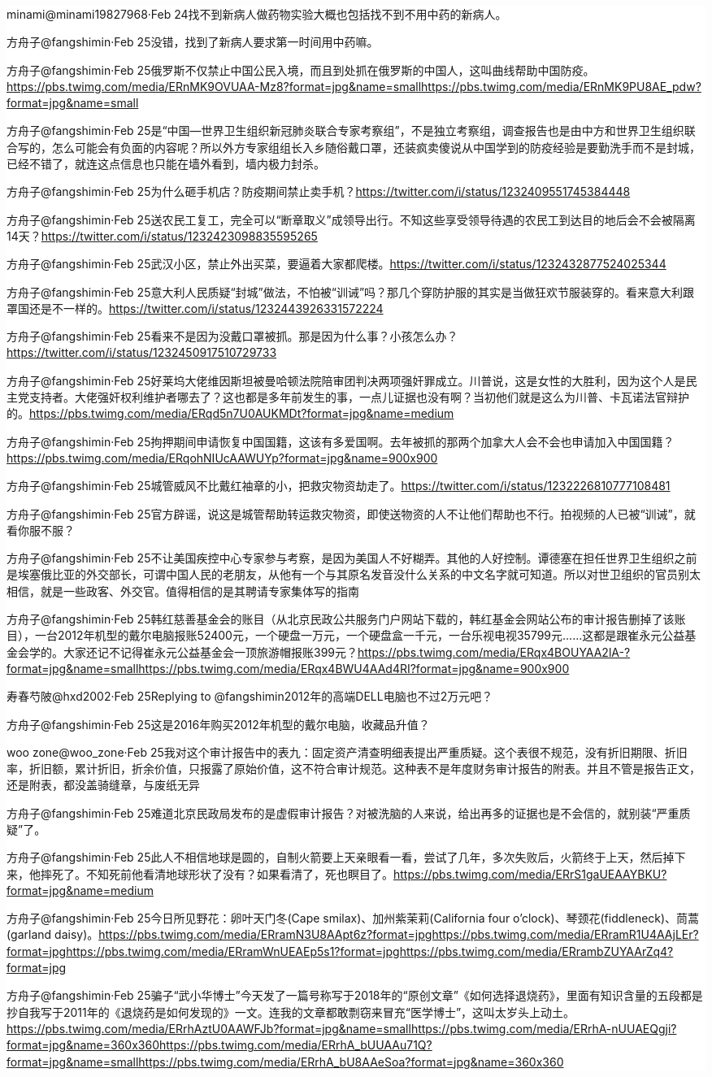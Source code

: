 minami@minami19827968·Feb 24找不到新病人做药物实验大概也包括找不到不用中药的新病人。

方舟子@fangshimin·Feb 25没错，找到了新病人要求第一时间用中药嘛。

方舟子@fangshimin·Feb 25俄罗斯不仅禁止中国公民入境，而且到处抓在俄罗斯的中国人，这叫曲线帮助中国防疫。https://pbs.twimg.com/media/ERnMK9OVUAA-Mz8?format=jpg&name=smallhttps://pbs.twimg.com/media/ERnMK9PU8AE_pdw?format=jpg&name=small

方舟子@fangshimin·Feb 25是“中国—世界卫生组织新冠肺炎联合专家考察组”，不是独立考察组，调查报告也是由中方和世界卫生组织联合写的，怎么可能会有负面的内容呢？所以外方专家组组长入乡随俗戴口罩，还装疯卖傻说从中国学到的防疫经验是要勤洗手而不是封城，已经不错了，就连这点信息也只能在墙外看到，墙内极力封杀。

方舟子@fangshimin·Feb 25为什么砸手机店？防疫期间禁止卖手机？https://twitter.com/i/status/1232409551745384448

方舟子@fangshimin·Feb 25送农民工复工，完全可以“断章取义”成领导出行。不知这些享受领导待遇的农民工到达目的地后会不会被隔离14天？https://twitter.com/i/status/1232423098835595265

方舟子@fangshimin·Feb 25武汉小区，禁止外出买菜，要逼着大家都爬楼。https://twitter.com/i/status/1232432877524025344

方舟子@fangshimin·Feb 25意大利人民质疑“封城”做法，不怕被“训诫”吗？那几个穿防护服的其实是当做狂欢节服装穿的。看来意大利跟罩国还是不一样的。https://twitter.com/i/status/1232443926331572224

方舟子@fangshimin·Feb 25看来不是因为没戴口罩被抓。那是因为什么事？小孩怎么办？https://twitter.com/i/status/1232450917510729733

方舟子@fangshimin·Feb 25好莱坞大佬维因斯坦被曼哈顿法院陪审团判决两项强奸罪成立。川普说，这是女性的大胜利，因为这个人是民主党支持者。大佬强奸权利维护者哪去了？这也都是多年前发生的事，一点儿证据也没有啊？当初他们就是这么为川普、卡瓦诺法官辩护的。https://pbs.twimg.com/media/ERqd5n7U0AUKMDt?format=jpg&name=medium

方舟子@fangshimin·Feb 25拘押期间申请恢复中国国籍，这该有多爱国啊。去年被抓的那两个加拿大人会不会也申请加入中国国籍？https://pbs.twimg.com/media/ERqohNIUcAAWUYp?format=jpg&name=900x900

方舟子@fangshimin·Feb 25城管威风不比戴红袖章的小，把救灾物资劫走了。https://twitter.com/i/status/1232226810777108481

方舟子@fangshimin·Feb 25官方辟谣，说这是城管帮助转运救灾物资，即使送物资的人不让他们帮助也不行。拍视频的人已被“训诫”，就看你服不服？

方舟子@fangshimin·Feb 25不让美国疾控中心专家参与考察，是因为美国人不好糊弄。其他的人好控制。谭德塞在担任世界卫生组织之前是埃塞俄比亚的外交部长，可谓中国人民的老朋友，从他有一个与其原名发音没什么关系的中文名字就可知道。所以对世卫组织的官员别太相信，就是一些政客、外交官。值得相信的是其聘请专家集体写的指南

方舟子@fangshimin·Feb 25韩红慈善基金会的账目（从北京民政公共服务门户网站下载的，韩红基金会网站公布的审计报告删掉了该账目），一台2012年机型的戴尔电脑报账52400元，一个硬盘一万元，一个硬盘盒一千元，一台乐视电视35799元……这都是跟崔永元公益基金会学的。大家还记不记得崔永元公益基金会一顶旅游帽报账399元？https://pbs.twimg.com/media/ERqx4BOUYAA2lA-?format=jpg&name=smallhttps://pbs.twimg.com/media/ERqx4BWU4AAd4RI?format=jpg&name=900x900

寿春芍陂@hxd2002·Feb 25Replying to @fangshimin2012年的高端DELL电脑也不过2万元吧？

方舟子@fangshimin·Feb 25这是2016年购买2012年机型的戴尔电脑，收藏品升值？

woo zone@woo_zone·Feb 25我对这个审计报告中的表九：固定资产清查明细表提出严重质疑。这个表很不规范，没有折旧期限、折旧率，折旧额，累计折旧，折余价值，只报露了原始价值，这不符合审计规范。这种表不是年度财务审计报告的附表。并且不管是报告正文，还是附表，都没盖骑缝章，与废纸无异

方舟子@fangshimin·Feb 25难道北京民政局发布的是虚假审计报告？对被洗脑的人来说，给出再多的证据也是不会信的，就别装“严重质疑”了。

方舟子@fangshimin·Feb 25此人不相信地球是圆的，自制火箭要上天亲眼看一看，尝试了几年，多次失败后，火箭终于上天，然后掉下来，他摔死了。不知死前他看清地球形状了没有？如果看清了，死也瞑目了。https://pbs.twimg.com/media/ERrS1gaUEAAYBKU?format=jpg&name=medium

方舟子@fangshimin·Feb 25今日所见野花：卵叶天门冬(Cape smilax)、加州紫茉莉(California four o’clock)、琴颈花(fiddleneck)、茼蒿(garland daisy)。https://pbs.twimg.com/media/ERramN3U8AApt6z?format=jpghttps://pbs.twimg.com/media/ERramR1U4AAjLEr?format=jpghttps://pbs.twimg.com/media/ERramWnUEAEp5s1?format=jpghttps://pbs.twimg.com/media/ERrambZUYAArZq4?format=jpg

方舟子@fangshimin·Feb 25骗子“武小华博士”今天发了一篇号称写于2018年的“原创文章”《如何选择退烧药》，里面有知识含量的五段都是抄自我写于2011年的《退烧药是如何发现的》一文。连我的文章都敢剽窃来冒充“医学博士”，这叫太岁头上动土。https://pbs.twimg.com/media/ERrhAztU0AAWFJb?format=jpg&name=smallhttps://pbs.twimg.com/media/ERrhA-nUUAEQgji?format=jpg&name=360x360https://pbs.twimg.com/media/ERrhA_bUUAAu71Q?format=jpg&name=smallhttps://pbs.twimg.com/media/ERrhA_bU8AAeSoa?format=jpg&name=360x360
